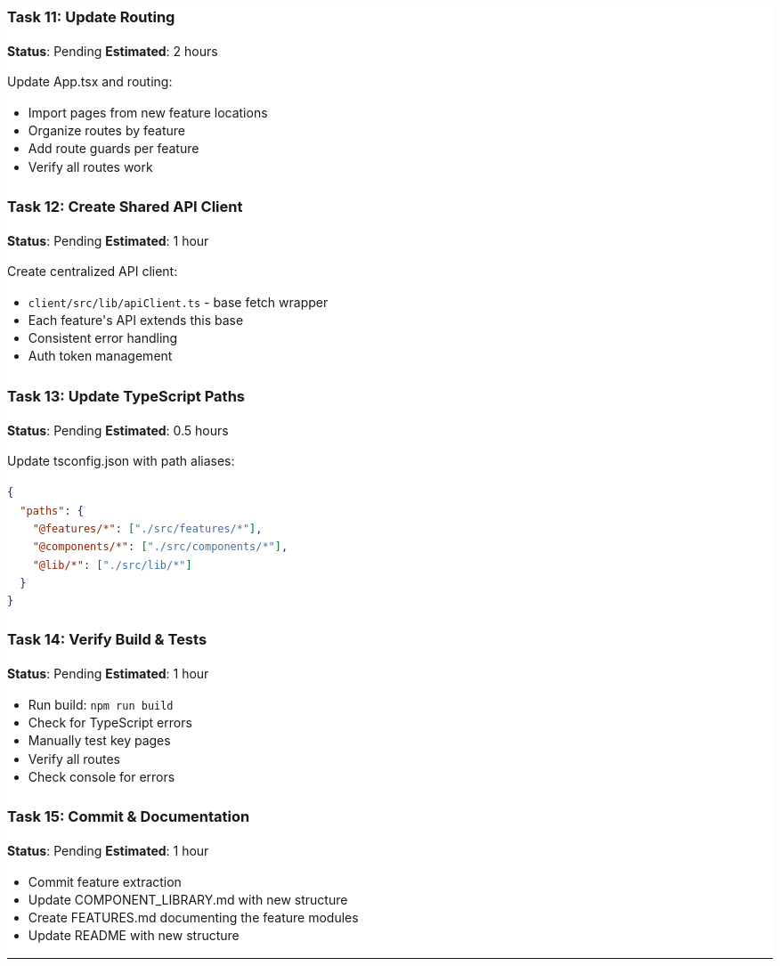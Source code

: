 ### Task 11: Update Routing
**Status**: Pending
**Estimated**: 2 hours

Update App.tsx and routing:
- Import pages from new feature locations
- Organize routes by feature
- Add route guards per feature
- Verify all routes work

### Task 12: Create Shared API Client
**Status**: Pending
**Estimated**: 1 hour

Create centralized API client:
- `client/src/lib/apiClient.ts` - base fetch wrapper
- Each feature's API extends this base
- Consistent error handling
- Auth token management

### Task 13: Update TypeScript Paths
**Status**: Pending
**Estimated**: 0.5 hours

Update tsconfig.json with path aliases:
```json
{
  "paths": {
    "@features/*": ["./src/features/*"],
    "@components/*": ["./src/components/*"],
    "@lib/*": ["./src/lib/*"]
  }
}
```

### Task 14: Verify Build & Tests
**Status**: Pending
**Estimated**: 1 hour

- Run build: `npm run build`
- Check for TypeScript errors
- Manually test key pages
- Verify all routes
- Check console for errors

### Task 15: Commit & Documentation
**Status**: Pending
**Estimated**: 1 hour

- Commit feature extraction
- Update COMPONENT_LIBRARY.md with new structure
- Create FEATURES.md documenting the feature modules
- Update README with new structure

---
